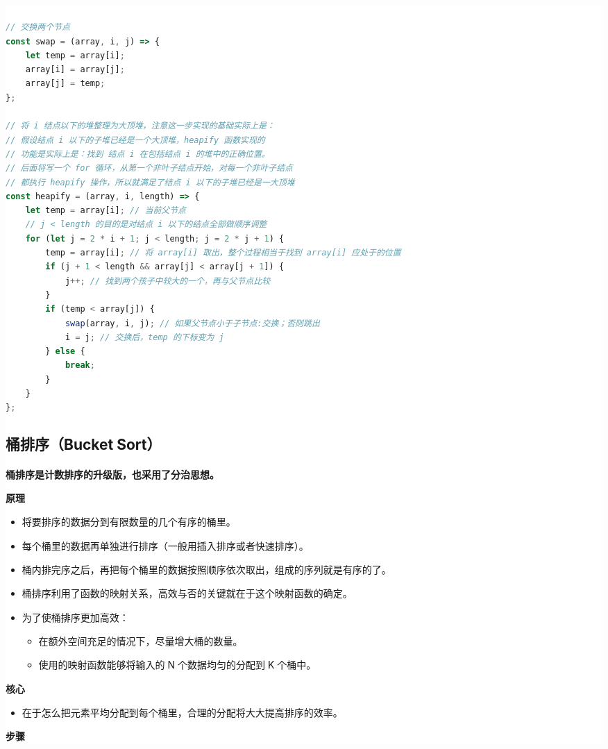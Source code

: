 ```javascript

// 交换两个节点
const swap = (array, i, j) => {
	let temp = array[i];
	array[i] = array[j];
	array[j] = temp;
};

// 将 i 结点以下的堆整理为大顶堆，注意这一步实现的基础实际上是：
// 假设结点 i 以下的子堆已经是一个大顶堆，heapify 函数实现的
// 功能是实际上是：找到 结点 i 在包括结点 i 的堆中的正确位置。
// 后面将写一个 for 循环，从第一个非叶子结点开始，对每一个非叶子结点
// 都执行 heapify 操作，所以就满足了结点 i 以下的子堆已经是一大顶堆
const heapify = (array, i, length) => {
	let temp = array[i]; // 当前父节点
	// j < length 的目的是对结点 i 以下的结点全部做顺序调整
	for (let j = 2 * i + 1; j < length; j = 2 * j + 1) {
		temp = array[i]; // 将 array[i] 取出，整个过程相当于找到 array[i] 应处于的位置
		if (j + 1 < length && array[j] < array[j + 1]) {
			j++; // 找到两个孩子中较大的一个，再与父节点比较
		}
		if (temp < array[j]) {
			swap(array, i, j); // 如果父节点小于子节点:交换；否则跳出
			i = j; // 交换后，temp 的下标变为 j
		} else {
			break;
		}
	}
};
```

## 桶排序（Bucket Sort）

**桶排序是计数排序的升级版，也采用了分治思想。**

**原理**

- 将要排序的数据分到有限数量的几个有序的桶里。
- 每个桶里的数据再单独进行排序（一般用插入排序或者快速排序）。
- 桶内排完序之后，再把每个桶里的数据按照顺序依次取出，组成的序列就是有序的了。
- 桶排序利用了函数的映射关系，高效与否的关键就在于这个映射函数的确定。

- 为了使桶排序更加高效：

  - 在额外空间充足的情况下，尽量增大桶的数量。

  - 使用的映射函数能够将输入的 N 个数据均匀的分配到 K 个桶中。

**核心**

- 在于怎么把元素平均分配到每个桶里，合理的分配将大大提高排序的效率。

**步骤**
